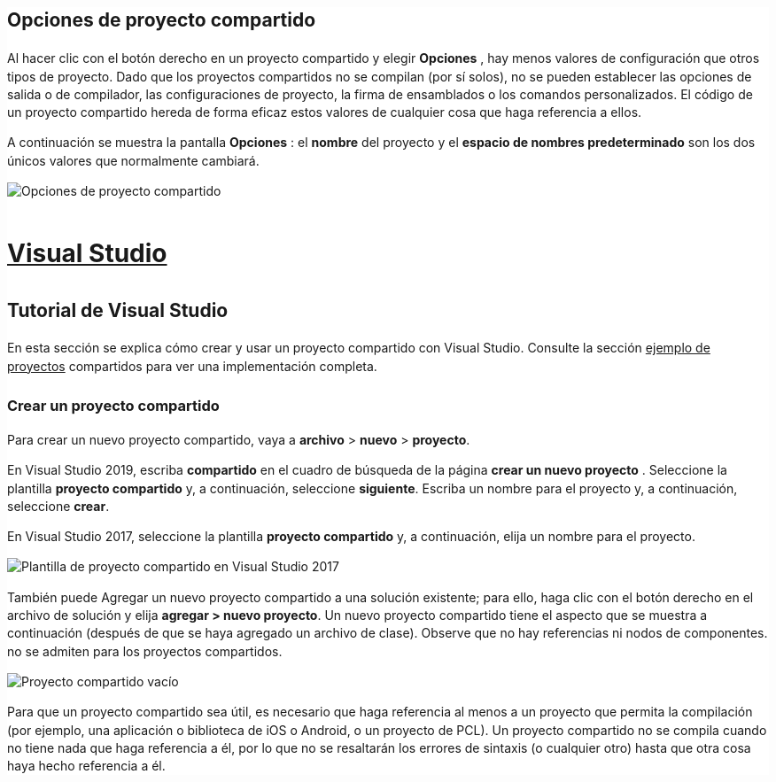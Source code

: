 ## <a name="shared-project-options"></a>Opciones de proyecto compartido

Al hacer clic con el botón derecho en un proyecto compartido y elegir **Opciones** , hay menos valores de configuración que otros tipos de proyecto. Dado que los proyectos compartidos no se compilan (por sí solos), no se pueden establecer las opciones de salida o de compilador, las configuraciones de proyecto, la firma de ensamblados o los comandos personalizados. El código de un proyecto compartido hereda de forma eficaz estos valores de cualquier cosa que haga referencia a ellos.

A continuación se muestra la pantalla **Opciones** : el **nombre** del proyecto y el **espacio de nombres predeterminado** son los dos únicos valores que normalmente cambiará.

![](shared-projects-images/xs-sharedprojectoptions.png "Opciones de proyecto compartido")

# <a name="visual-studiotabwindows"></a>[Visual Studio](#tab/windows)

## <a name="visual-studio-walkthrough"></a>Tutorial de Visual Studio

En esta sección se explica cómo crear y usar un proyecto compartido con Visual Studio. Consulte la sección [ejemplo de proyectos](#Shared_Project_Example) compartidos para ver una implementación completa.

### <a name="creating-a-shared-project"></a>Crear un proyecto compartido

Para crear un nuevo proyecto compartido, vaya a **archivo** > **nuevo** > **proyecto**.

En Visual Studio 2019, escriba **compartido** en el cuadro de búsqueda de la página **crear un nuevo proyecto** . Seleccione la plantilla **proyecto compartido** y, a continuación, seleccione **siguiente**. Escriba un nombre para el proyecto y, a continuación, seleccione **crear**.

En Visual Studio 2017, seleccione la plantilla **proyecto compartido** y, a continuación, elija un nombre para el proyecto.

![Plantilla de proyecto compartido en Visual Studio 2017](shared-projects-images/vs-newsolution.png)

También puede Agregar un nuevo proyecto compartido a una solución existente; para ello, haga clic con el botón derecho en el archivo de solución y elija **agregar > nuevo proyecto**. Un nuevo proyecto compartido tiene el aspecto que se muestra a continuación (después de que se haya agregado un archivo de clase). Observe que no hay referencias ni nodos de componentes. no se admiten para los proyectos compartidos.

![](shared-projects-images/vs-empty.png "Proyecto compartido vacío")

Para que un proyecto compartido sea útil, es necesario que haga referencia al menos a un proyecto que permita la compilación (por ejemplo, una aplicación o biblioteca de iOS o Android, o un proyecto de PCL). Un proyecto compartido no se compila cuando no tiene nada que haga referencia a él, por lo que no se resaltarán los errores de sintaxis (o cualquier otro) hasta que otra cosa haya hecho referencia a él.
